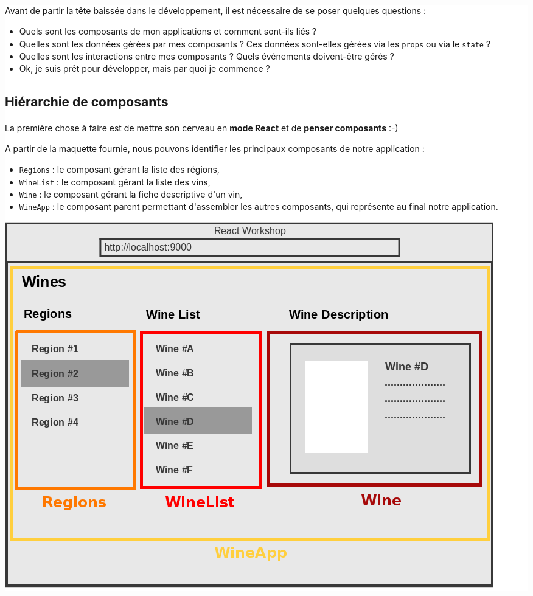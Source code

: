 Avant de partir la tête baissée dans le développement, il est nécessaire de se poser quelques questions :

* Quels sont les composants de mon applications et comment sont-ils liés ?
* Quelles sont les données gérées par mes composants ? Ces données sont-elles gérées via les `props` ou via le `state` ?
* Quelles sont les interactions entre mes composants ? Quels événements doivent-être gérés ?
* Ok, je suis prêt pour développer, mais par quoi je commence ?

## Hiérarchie de composants

La première chose à faire est de mettre son cerveau en **mode React** et de **penser composants** :-)

A partir de la maquette fournie, nous pouvons identifier les principaux composants de notre application :

* `Regions` : le composant gérant la liste des régions,
* `WineList` : le composant gérant la liste des vins,
* `Wine` : le composant gérant la fiche descriptive d'un vin,
* `WineApp` : le composant parent permettant d'assembler les autres composants, qui représente au final notre application.

![mockup](./wines-components.png)
